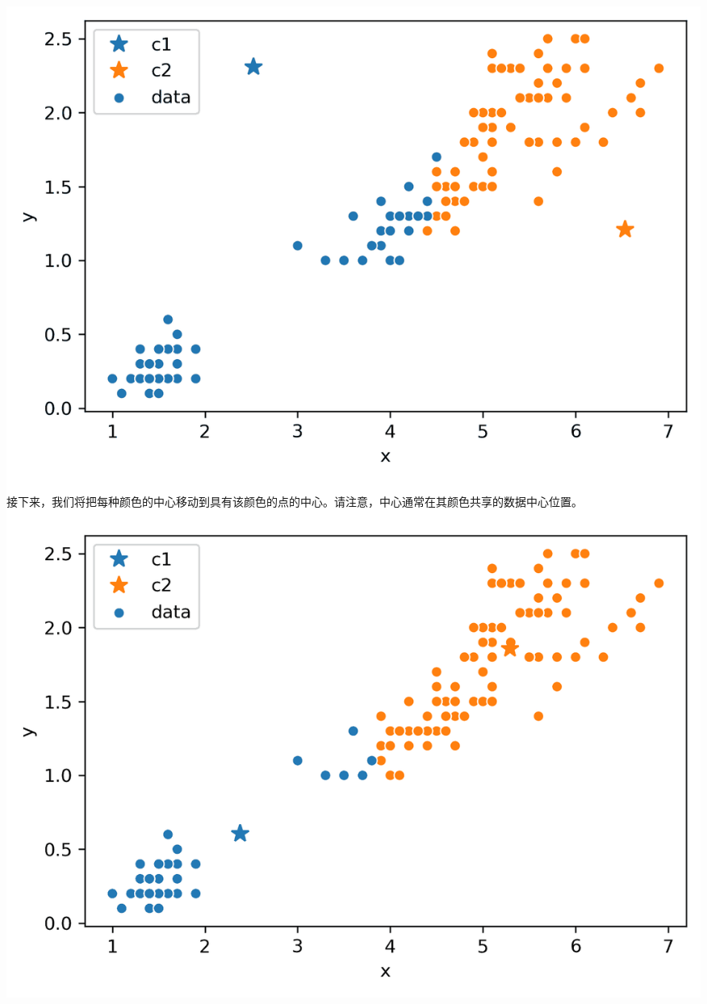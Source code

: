 ![cluster_class](img/34a3a269cf265a6ad18940e2a585ee66.png)

接下来，我们将把每种颜色的中心移动到具有该颜色的点的中心。请注意，中心通常在其颜色共享的数据中心位置。

![cluster_iter1](img/9ddbd899a5c47b0334efc498168414dd.png)
